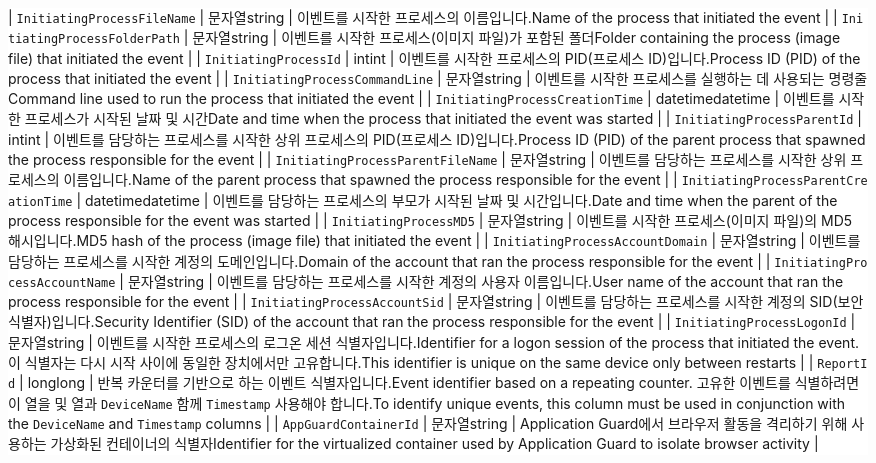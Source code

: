 | `InitiatingProcessFileName` | <span data-ttu-id="d3485-181">문자열</span><span class="sxs-lookup"><span data-stu-id="d3485-181">string</span></span> | <span data-ttu-id="d3485-182">이벤트를 시작한 프로세스의 이름입니다.</span><span class="sxs-lookup"><span data-stu-id="d3485-182">Name of the process that initiated the event</span></span> |
| `InitiatingProcessFolderPath` | <span data-ttu-id="d3485-183">문자열</span><span class="sxs-lookup"><span data-stu-id="d3485-183">string</span></span> | <span data-ttu-id="d3485-184">이벤트를 시작한 프로세스(이미지 파일)가 포함된 폴더</span><span class="sxs-lookup"><span data-stu-id="d3485-184">Folder containing the process (image file) that initiated the event</span></span> |
| `InitiatingProcessId` | <span data-ttu-id="d3485-185">int</span><span class="sxs-lookup"><span data-stu-id="d3485-185">int</span></span> | <span data-ttu-id="d3485-186">이벤트를 시작한 프로세스의 PID(프로세스 ID)입니다.</span><span class="sxs-lookup"><span data-stu-id="d3485-186">Process ID (PID) of the process that initiated the event</span></span> |
| `InitiatingProcessCommandLine` | <span data-ttu-id="d3485-187">문자열</span><span class="sxs-lookup"><span data-stu-id="d3485-187">string</span></span> | <span data-ttu-id="d3485-188">이벤트를 시작한 프로세스를 실행하는 데 사용되는 명령줄</span><span class="sxs-lookup"><span data-stu-id="d3485-188">Command line used to run the process that initiated the event</span></span> |
| `InitiatingProcessCreationTime` | <span data-ttu-id="d3485-189">datetime</span><span class="sxs-lookup"><span data-stu-id="d3485-189">datetime</span></span> | <span data-ttu-id="d3485-190">이벤트를 시작한 프로세스가 시작된 날짜 및 시간</span><span class="sxs-lookup"><span data-stu-id="d3485-190">Date and time when the process that initiated the event was started</span></span> |
| `InitiatingProcessParentId` | <span data-ttu-id="d3485-191">int</span><span class="sxs-lookup"><span data-stu-id="d3485-191">int</span></span> | <span data-ttu-id="d3485-192">이벤트를 담당하는 프로세스를 시작한 상위 프로세스의 PID(프로세스 ID)입니다.</span><span class="sxs-lookup"><span data-stu-id="d3485-192">Process ID (PID) of the parent process that spawned the process responsible for the event</span></span> |
| `InitiatingProcessParentFileName` | <span data-ttu-id="d3485-193">문자열</span><span class="sxs-lookup"><span data-stu-id="d3485-193">string</span></span> | <span data-ttu-id="d3485-194">이벤트를 담당하는 프로세스를 시작한 상위 프로세스의 이름입니다.</span><span class="sxs-lookup"><span data-stu-id="d3485-194">Name of the parent process that spawned the process responsible for the event</span></span> |
| `InitiatingProcessParentCreationTime` | <span data-ttu-id="d3485-195">datetime</span><span class="sxs-lookup"><span data-stu-id="d3485-195">datetime</span></span> | <span data-ttu-id="d3485-196">이벤트를 담당하는 프로세스의 부모가 시작된 날짜 및 시간입니다.</span><span class="sxs-lookup"><span data-stu-id="d3485-196">Date and time when the parent of the process responsible for the event was started</span></span> |
| `InitiatingProcessMD5` | <span data-ttu-id="d3485-197">문자열</span><span class="sxs-lookup"><span data-stu-id="d3485-197">string</span></span> | <span data-ttu-id="d3485-198">이벤트를 시작한 프로세스(이미지 파일)의 MD5 해시입니다.</span><span class="sxs-lookup"><span data-stu-id="d3485-198">MD5 hash of the process (image file) that initiated the event</span></span> |
| `InitiatingProcessAccountDomain` | <span data-ttu-id="d3485-199">문자열</span><span class="sxs-lookup"><span data-stu-id="d3485-199">string</span></span> | <span data-ttu-id="d3485-200">이벤트를 담당하는 프로세스를 시작한 계정의 도메인입니다.</span><span class="sxs-lookup"><span data-stu-id="d3485-200">Domain of the account that ran the process responsible for the event</span></span> |
| `InitiatingProcessAccountName` | <span data-ttu-id="d3485-201">문자열</span><span class="sxs-lookup"><span data-stu-id="d3485-201">string</span></span> | <span data-ttu-id="d3485-202">이벤트를 담당하는 프로세스를 시작한 계정의 사용자 이름입니다.</span><span class="sxs-lookup"><span data-stu-id="d3485-202">User name of the account that ran the process responsible for the event</span></span> |
| `InitiatingProcessAccountSid` | <span data-ttu-id="d3485-203">문자열</span><span class="sxs-lookup"><span data-stu-id="d3485-203">string</span></span> | <span data-ttu-id="d3485-204">이벤트를 담당하는 프로세스를 시작한 계정의 SID(보안 식별자)입니다.</span><span class="sxs-lookup"><span data-stu-id="d3485-204">Security Identifier (SID) of the account that ran the process responsible for the event</span></span> |
| `InitiatingProcessLogonId` | <span data-ttu-id="d3485-205">문자열</span><span class="sxs-lookup"><span data-stu-id="d3485-205">string</span></span> | <span data-ttu-id="d3485-206">이벤트를 시작한 프로세스의 로그온 세션 식별자입니다.</span><span class="sxs-lookup"><span data-stu-id="d3485-206">Identifier for a logon session of the process that initiated the event.</span></span> <span data-ttu-id="d3485-207">이 식별자는 다시 시작 사이에 동일한 장치에서만 고유합니다.</span><span class="sxs-lookup"><span data-stu-id="d3485-207">This identifier is unique on the same device only between restarts</span></span> |
| `ReportId` | <span data-ttu-id="d3485-208">long</span><span class="sxs-lookup"><span data-stu-id="d3485-208">long</span></span> | <span data-ttu-id="d3485-209">반복 카운터를 기반으로 하는 이벤트 식별자입니다.</span><span class="sxs-lookup"><span data-stu-id="d3485-209">Event identifier based on a repeating counter.</span></span> <span data-ttu-id="d3485-210">고유한 이벤트를 식별하려면 이 열을 및 열과 `DeviceName` 함께 `Timestamp` 사용해야 합니다.</span><span class="sxs-lookup"><span data-stu-id="d3485-210">To identify unique events, this column must be used in conjunction with the `DeviceName` and `Timestamp` columns</span></span> |
| `AppGuardContainerId` | <span data-ttu-id="d3485-211">문자열</span><span class="sxs-lookup"><span data-stu-id="d3485-211">string</span></span> | <span data-ttu-id="d3485-212">Application Guard에서 브라우저 활동을 격리하기 위해 사용하는 가상화된 컨테이너의 식별자</span><span class="sxs-lookup"><span data-stu-id="d3485-212">Identifier for the virtualized container used by Application Guard to isolate browser activity</span></span> |

